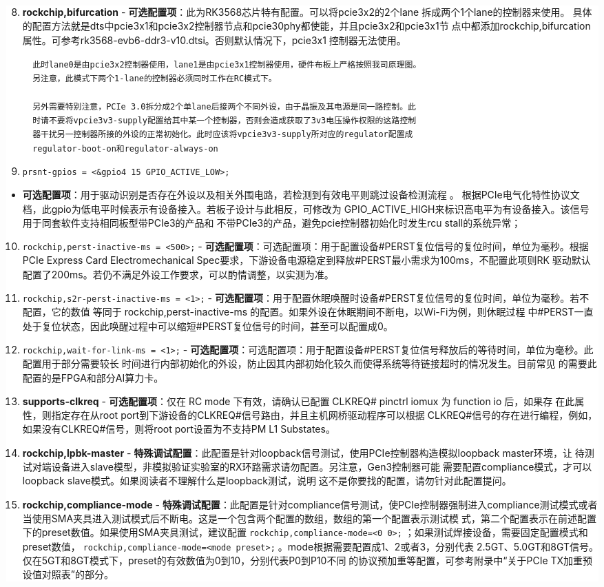 8. **rockchip,bifurcation**
         - **可选配置项**：此为RK3568芯片特有配置。可以将pcie3x2的2个lane 拆成两个1个lane的控制器来使用。
         具体的配置方法就是dts中pcie3x1和pcie3x2控制器节点和pcie30phy都使能，并且pcie3x2和pcie3x1节
         点中都添加rockchip,bifurcation属性。可参考rk3568-evb6-ddr3-v10.dtsi。否则默认情况下，pcie3x1
         控制器无法使用。

         此时lane0是由pcie3x2控制器使用，lane1是由pcie3x1控制器使用，硬件布板上严格按照我司原理图。
         另注意，此模式下两个1-lane的控制器必须同时工作在RC模式下。

         另外需要特别注意，PCIe 3.0拆分成2个单lane后接两个不同外设，由于晶振及其电源是同一路控制。此
         时请不要将vpcie3v3-supply配置给其中某一个控制器，否则会造成获取了3v3电压操作权限的这路控制
         器干扰另一控制器所接的外设的正常初始化。此时应该将vpcie3v3-supply所对应的regulator配置成 
         regulator-boot-on和regulator-always-on

9.  `prsnt-gpios = <&gpio4 15 GPIO_ACTIVE_LOW>;`
   - **可选配置项**：用于驱动识别是否存在外设以及相关外围电路，若检测到有效电平则跳过设备检测流程 。
根据PCIe电气化特性协议文档，此gpio为低电平时候表示有设备接入。若板子设计与此相反，可修改为
GPIO_ACTIVE_HIGH来标识高电平为有设备接入。该信号用于同套软件支持相同板型带PCIe3的产品和
不带PCIe3的产品，避免pcie控制器初始化时发生rcu stall的系统异常；

10.  `rockchip,perst-inactive-ms = <500>;`
    - **可选配置项**：可选配置项：用于配置设备#PERST复位信号的复位时间，单位为毫秒。根据PCIe Express Card 
Electromechanical Spec要求，下游设备电源稳定到释放#PERST最小需求为100ms，不配置此项则RK
驱动默认配置了200ms。若仍不满足外设工作要求，可以酌情调整，以实测为准。

11.  `rockchip,s2r-perst-inactive-ms = <1>;`
    - **可选配置项**：用于配置休眠唤醒时设备#PERST复位信号的复位时间，单位为毫秒。若不配置，它的数值
等同于 rockchip,perst-inactive-ms 的配置。如果外设在休眠期间不断电，以Wi-Fi为例，则休眠过程
中#PERST一直处于复位状态，因此唤醒过程中可以缩短#PERST复位信号的时间，甚至可以配置成0。

12.  `rockchip,wait-for-link-ms = <1>;`
    - **可选配置项**：可选配置项：用于配置设备#PERST复位信号释放后的等待时间，单位为毫秒。此配置用于部分需要较长
时间进行内部初始化的外设，防止因其内部初始化较久而使得系统等待链接超时的情况发生。目前常见
的需要此配置的是FPGA和部分AI算力卡。

13.  **supports-clkreq**
    - **可选配置项**：仅在 RC mode 下有效，请确认已配置 CLKREQ# pinctrl iomux 为 function io 后，如果存
在此属性，则指定存在从root port到下游设备的CLKREQ#信号路由，并且主机网桥驱动程序可以根据
CLKREQ#信号的存在进行编程，例如，如果没有CLKREQ#信号，则将root port设置为不支持PM L1 
Substates。

14.  **rockchip,lpbk-master**
    - **特殊调试配置**：此配置是针对loopback信号测试，使用PCIe控制器构造模拟loopback master环境，让
待测试对端设备进入slave模型，非模拟验证实验室的RX环路需求请勿配置。另注意，Gen3控制器可能
需要配置compliance模式，才可以loopback slave模式。如果阅读者不理解什么是loopback测试，说明
这不是你要找的配置，请勿针对此配置提问。

15.  **rockchip,compliance-mode**
    - **特殊调试配置**：此配置是针对compliance信号测试，使PCIe控制器强制进入compliance测试模式或者
当使用SMA夹具进入测试模式后不断电。这是一个包含两个配置的数组，数组的第一个配置表示测试模
式，第二个配置表示在前述配置下的preset数值。如果使用SMA夹具测试，建议配置
`rockchip,compliance-mode=<0 0>;` ；如果测试焊接设备，需要固定配置模式和preset数值，
`rockchip,compliance-mode=<mode preset>;` 。mode根据需要配置成1、2或者3，分别代表
2.5GT、5.0GT和8GT信号。仅在5GT和8GT模式下，preset的有效数值为0到10，分别代表P0到P10不同
的协议预加重等配置，可参考附录中“关于PCIe TX加重预设值对照表”的部分。
